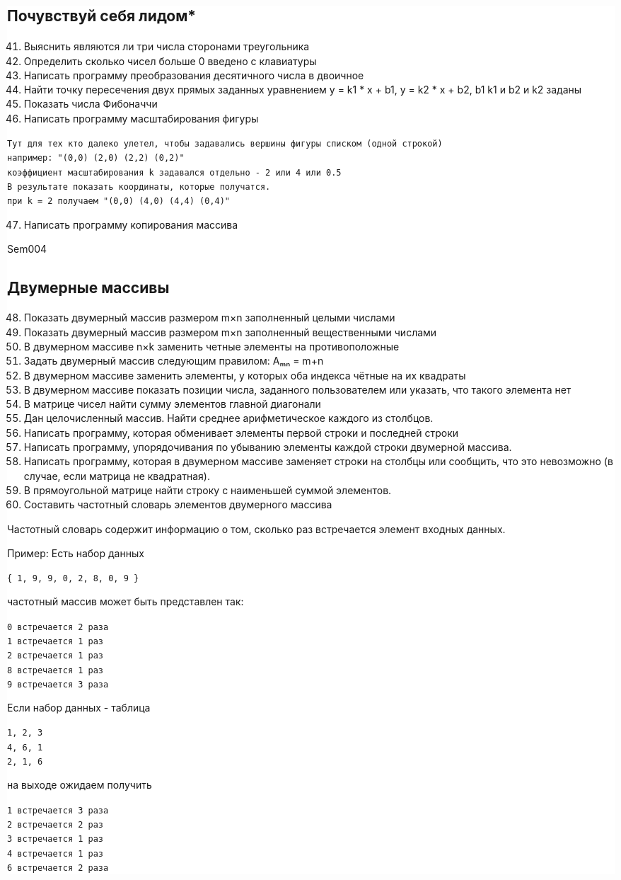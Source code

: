 ## Почувствуй себя лидом*
41. Выяснить являются ли три числа сторонами треугольника 
42. Определить сколько чисел больше 0 введено с клавиатуры
43. Написать программу преобразования десятичного числа в двоичное
44. Найти точку пересечения двух прямых заданных уравнением y = k1 * x + b1, y = k2 * x + b2, b1 k1 и b2 и k2 заданы
45. Показать числа Фибоначчи
46. Написать программу масштабирования фигуры
```
Тут для тех кто далеко улетел, чтобы задавались вершины фигуры списком (одной строкой)
например: "(0,0) (2,0) (2,2) (0,2)"
коэффициент масштабирования k задавался отдельно - 2 или 4 или 0.5
В результате показать координаты, которые получатся.
при k = 2 получаем "(0,0) (4,0) (4,4) (0,4)"
```
47. Написать программу копирования массива

Sem004
## Двумерные массивы
48. Показать двумерный массив размером m×n заполненный целыми числами
49. Показать двумерный массив размером m×n заполненный вещественными числами
50. В двумерном массиве n×k заменить четные элементы на противоположные
51. Задать двумерный массив следующим правилом: Aₘₙ = m+n
52. В двумерном массиве заменить элементы, у которых оба индекса чётные на их квадраты
53. В двумерном массиве показать позиции числа, заданного пользователем или указать, что такого элемента нет
54. В матрице чисел найти сумму элементов главной диагонали
55. Дан целочисленный массив. Найти среднее арифметическое каждого из столбцов.
56. Написать программу, которая обменивает элементы первой строки и последней строки
57. Написать программу, упорядочивания по убыванию элементы каждой строки двумерной массива.
58. Написать программу, которая в двумерном массиве заменяет строки на столбцы или сообщить, что это невозможно (в случае, если матрица не квадратная).
59. В прямоугольной матрице найти строку с наименьшей суммой элементов.
60. Составить частотный словарь элементов двумерного массива

Частотный словарь содержит информацию о том, сколько раз встречается элемент входных данных.

Пример: 
Есть набор данных

```
{ 1, 9, 9, 0, 2, 8, 0, 9 }
```
частотный массив может быть представлен так:
```
0 встречается 2 раза
1 встречается 1 раз
2 встречается 1 раз
8 встречается 1 раз
9 встречается 3 раза
```
Если набор данных - таблица
```
1, 2, 3
4, 6, 1
2, 1, 6
```
на выходе ожидаем получить
```
1 встречается 3 раза
2 встречается 2 раз
3 встречается 1 раз
4 встречается 1 раз
6 встречается 2 раза
```